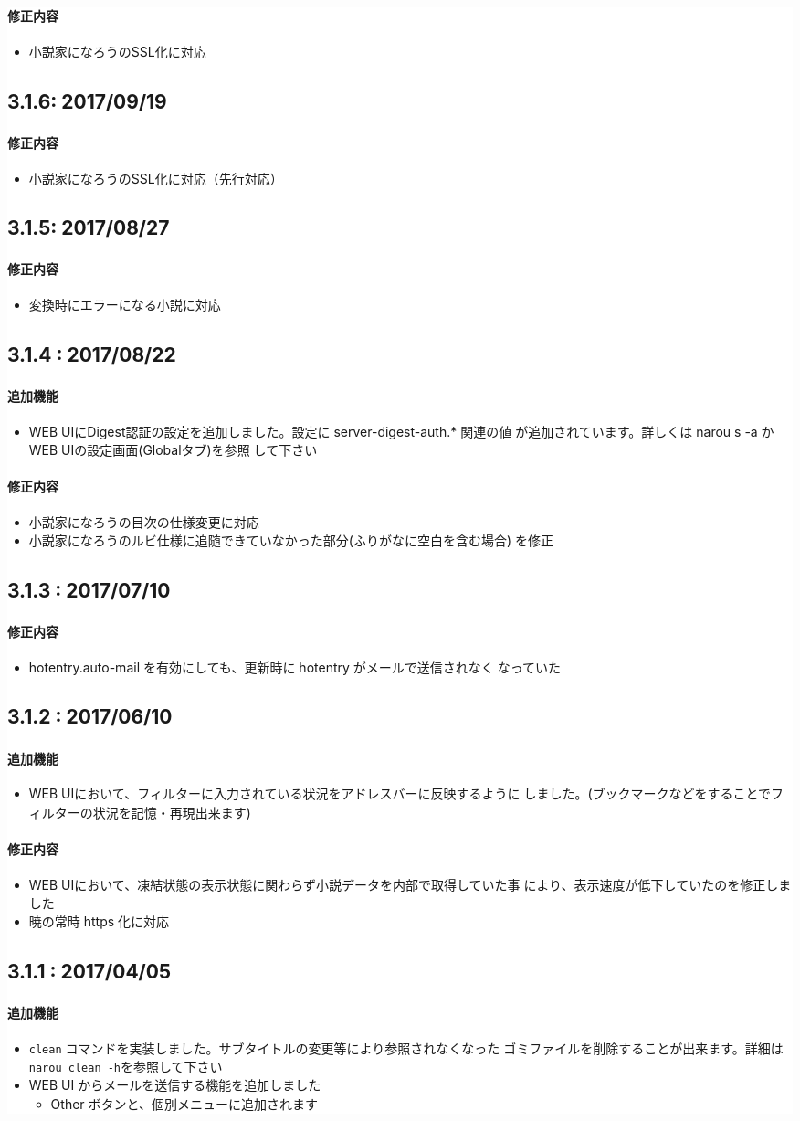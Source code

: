 #### 修正内容
- 小説家になろうのSSL化に対応


3.1.6: 2017/09/19
------------------
#### 修正内容
- 小説家になろうのSSL化に対応（先行対応）


3.1.5: 2017/08/27
------------------
#### 修正内容
- 変換時にエラーになる小説に対応


3.1.4 : 2017/08/22
------------------
#### 追加機能
- WEB UIにDigest認証の設定を追加しました。設定に server-digest-auth.* 関連の値
  が追加されています。詳しくは narou s -a かWEB UIの設定画面(Globalタブ)を参照
  して下さい

#### 修正内容
- 小説家になろうの目次の仕様変更に対応
- 小説家になろうのルビ仕様に追随できていなかった部分(ふりがなに空白を含む場合)
  を修正


3.1.3 : 2017/07/10
------------------
#### 修正内容
- hotentry.auto-mail を有効にしても、更新時に hotentry がメールで送信されなく
  なっていた


3.1.2 : 2017/06/10
------------------
#### 追加機能
- WEB UIにおいて、フィルターに入力されている状況をアドレスバーに反映するように
  しました。(ブックマークなどをすることでフィルターの状況を記憶・再現出来ます)

#### 修正内容
- WEB UIにおいて、凍結状態の表示状態に関わらず小説データを内部で取得していた事
  により、表示速度が低下していたのを修正しました
- 暁の常時 https 化に対応


3.1.1 : 2017/04/05
------------------
#### 追加機能
- `clean` コマンドを実装しました。サブタイトルの変更等により参照されなくなった
  ゴミファイルを削除することが出来ます。詳細は `narou clean -h`を参照して下さい
- WEB UI からメールを送信する機能を追加しました
  + Other ボタンと、個別メニューに追加されます
